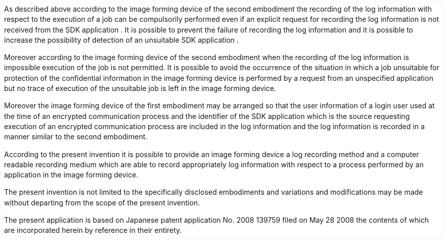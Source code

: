 As described above according to the image forming device of the second embodiment the recording of the log information with respect to the execution of a job can be compulsorily performed even if an explicit request for recording the log information is not received from the SDK application . It is possible to prevent the failure of recording the log information and it is possible to increase the possibility of detection of an unsuitable SDK application .

Moreover according to the image forming device of the second embodiment when the recording of the log information is impossible execution of the job is not permitted. It is possible to avoid the occurrence of the situation in which a job unsuitable for protection of the confidential information in the image forming device is performed by a request from an unspecified application but no trace of execution of the unsuitable job is left in the image forming device.

Moreover the image forming device of the first embodiment may be arranged so that the user information of a login user used at the time of an encrypted communication process and the identifier of the SDK application which is the source requesting execution of an encrypted communication process are included in the log information and the log information is recorded in a manner similar to the second embodiment.

According to the present invention it is possible to provide an image forming device a log recording method and a computer readable recording medium which are able to record appropriately log information with respect to a process performed by an application in the image forming device.

The present invention is not limited to the specifically disclosed embodiments and variations and modifications may be made without departing from the scope of the present invention.

The present application is based on Japanese patent application No. 2008 139759 filed on May 28 2008 the contents of which are incorporated herein by reference in their entirety.

